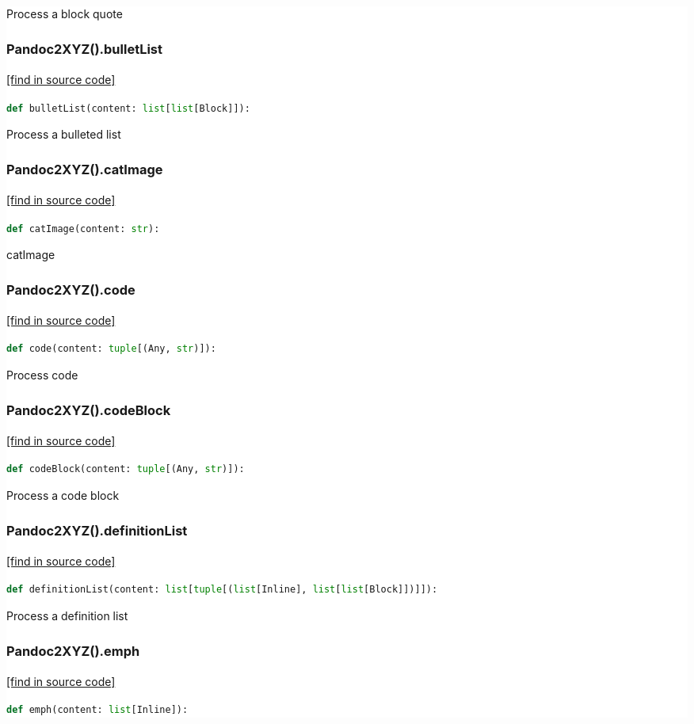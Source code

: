 Process a block quote

### Pandoc2XYZ().bulletList

[[find in source code]](../../catpandoc/pandoc2xyz.py#L49)

```python
def bulletList(content: list[list[Block]]):
```

Process a bulleted list

### Pandoc2XYZ().catImage

[[find in source code]](../../catpandoc/pandoc2xyz.py#L20)

```python
def catImage(content: str):
```

catImage

### Pandoc2XYZ().code

[[find in source code]](../../catpandoc/pandoc2xyz.py#L93)

```python
def code(content: tuple[(Any, str)]):
```

Process code

### Pandoc2XYZ().codeBlock

[[find in source code]](../../catpandoc/pandoc2xyz.py#L40)

```python
def codeBlock(content: tuple[(Any, str)]):
```

Process a code block

### Pandoc2XYZ().definitionList

[[find in source code]](../../catpandoc/pandoc2xyz.py#L43)

```python
def definitionList(content: list[tuple[(list[Inline], list[list[Block]])]]):
```

Process a definition list

### Pandoc2XYZ().emph

[[find in source code]](../../catpandoc/pandoc2xyz.py#L69)

```python
def emph(content: list[Inline]):
```
